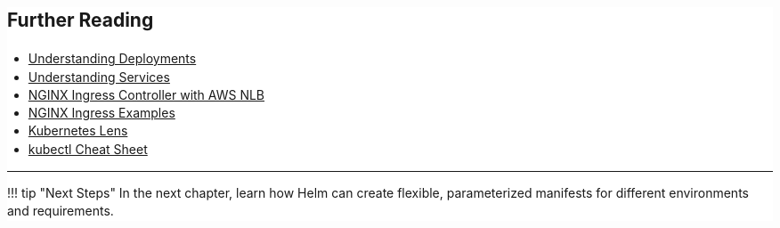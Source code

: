 ## Further Reading

- [Understanding Deployments](https://kubernetes.io/docs/concepts/workloads/controllers/deployment/)
- [Understanding Services](https://kubernetes.io/docs/concepts/services-networking/service/)
- [NGINX Ingress Controller with AWS NLB](https://aws.amazon.com/blogs/opensource/network-load-balancer-nginx-ingress-controller-eks/)
- [NGINX Ingress Examples](https://kubernetes.github.io/ingress-nginx/examples/)
- [Kubernetes Lens](https://k8slens.dev/)
- [kubectl Cheat Sheet](https://kubernetes.io/docs/reference/kubectl/cheatsheet/)

---

!!! tip "Next Steps"
    In the next chapter, learn how Helm can create flexible, parameterized manifests for different environments and requirements.